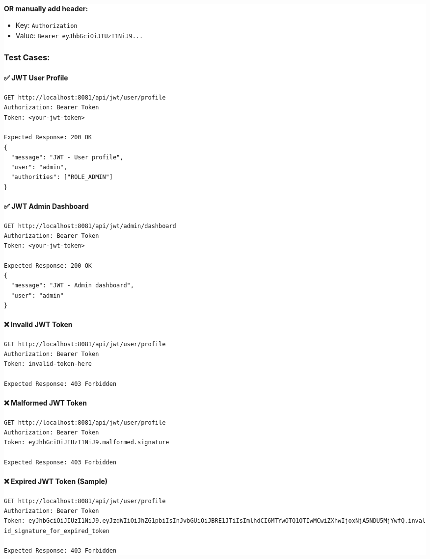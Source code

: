 **OR manually add header:**
- Key: `Authorization`
- Value: `Bearer eyJhbGciOiJIUzI1NiJ9...`

### **Test Cases:**

#### ✅ **JWT User Profile**
```
GET http://localhost:8081/api/jwt/user/profile
Authorization: Bearer Token
Token: <your-jwt-token>

Expected Response: 200 OK
{
  "message": "JWT - User profile",
  "user": "admin",
  "authorities": ["ROLE_ADMIN"]
}
```

#### ✅ **JWT Admin Dashboard**
```
GET http://localhost:8081/api/jwt/admin/dashboard
Authorization: Bearer Token
Token: <your-jwt-token>

Expected Response: 200 OK
{
  "message": "JWT - Admin dashboard",
  "user": "admin"
}
```

#### ❌ **Invalid JWT Token**
```
GET http://localhost:8081/api/jwt/user/profile
Authorization: Bearer Token
Token: invalid-token-here

Expected Response: 403 Forbidden
```

#### ❌ **Malformed JWT Token**
```
GET http://localhost:8081/api/jwt/user/profile
Authorization: Bearer Token
Token: eyJhbGciOiJIUzI1NiJ9.malformed.signature

Expected Response: 403 Forbidden
```

#### ❌ **Expired JWT Token (Sample)**
```
GET http://localhost:8081/api/jwt/user/profile
Authorization: Bearer Token
Token: eyJhbGciOiJIUzI1NiJ9.eyJzdWIiOiJhZG1pbiIsInJvbGUiOiJBRE1JTiIsImlhdCI6MTYwOTQ1OTIwMCwiZXhwIjoxNjA5NDU5MjYwfQ.invalid_signature_for_expired_token

Expected Response: 403 Forbidden
```
